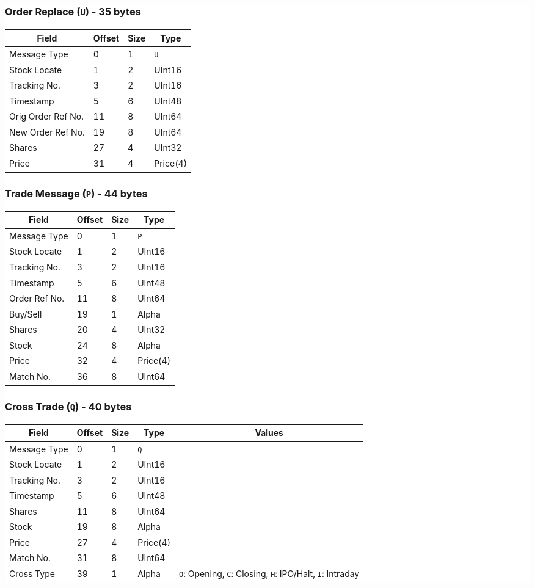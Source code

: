 ### Order Replace (`U`) - 35 bytes

| Field              | Offset | Size | Type     |
| ------------------ | ------ | ---- | -------- |
| Message Type       | 0      | 1    | `U`      |
| Stock Locate       | 1      | 2    | UInt16   |
| Tracking No.       | 3      | 2    | UInt16   |
| Timestamp          | 5      | 6    | UInt48   |
| Orig Order Ref No. | 11     | 8    | UInt64   |
| New Order Ref No.  | 19     | 8    | UInt64   |
| Shares             | 27     | 4    | UInt32   |
| Price              | 31     | 4    | Price(4) |

### Trade Message (`P`) - 44 bytes

| Field         | Offset | Size | Type     |
| ------------- | ------ | ---- | -------- |
| Message Type  | 0      | 1    | `P`      |
| Stock Locate  | 1      | 2    | UInt16   |
| Tracking No.  | 3      | 2    | UInt16   |
| Timestamp     | 5      | 6    | UInt48   |
| Order Ref No. | 11     | 8    | UInt64   |
| Buy/Sell      | 19     | 1    | Alpha    |
| Shares        | 20     | 4    | UInt32   |
| Stock         | 24     | 8    | Alpha    |
| Price         | 32     | 4    | Price(4) |
| Match No.     | 36     | 8    | UInt64   |

### Cross Trade (`Q`) - 40 bytes

| Field        | Offset | Size | Type     | Values               |
| ------------ | ------ | ---- | -------- | -------------------- |
| Message Type | 0      | 1    | `Q`      |                      |
| Stock Locate | 1      | 2    | UInt16   |                      |
| Tracking No. | 3      | 2    | UInt16   |                      |
| Timestamp    | 5      | 6    | UInt48   |                      |
| Shares       | 11     | 8    | UInt64   |                      |
| Stock        | 19     | 8    | Alpha    |                      |
| Price        | 27     | 4    | Price(4) |                      |
| Match No.    | 31     | 8    | UInt64   |                      |
| Cross Type   | 39     | 1    | Alpha    | `O`: Opening, `C`: Closing, `H`: IPO/Halt, `I`: Intraday |
